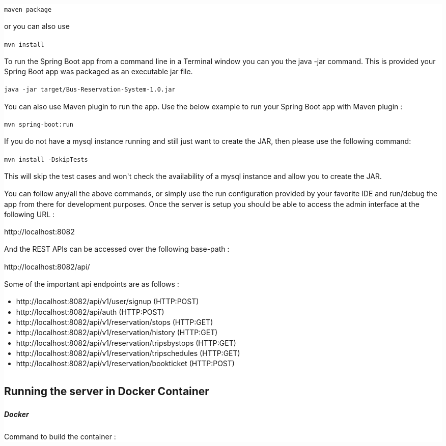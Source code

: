 ```
maven package
```

or you can also use

```
mvn install
```

To run the Spring Boot app from a command line in a Terminal window you can you the java -jar command. This is provided your Spring Boot app was packaged as an executable jar file.

```
java -jar target/Bus-Reservation-System-1.0.jar
```

You can also use Maven plugin to run the app. Use the below example to run your Spring Boot app with Maven plugin :

```
mvn spring-boot:run
```

If you do not have a mysql instance running and still just want to create the JAR, then please use the following command:

```
mvn install -DskipTests
```

This will skip the test cases and won't check the availability of a mysql instance and allow you to create the JAR.

You can follow any/all the above commands, or simply use the run configuration provided by your favorite IDE and run/debug the app from there for development purposes. Once the server is setup you should be able to access the admin interface at the following URL :

http://localhost:8082

And the REST APIs can be accessed over the following base-path :

http://localhost:8082/api/

Some of the important api endpoints are as follows :

- http://localhost:8082/api/v1/user/signup (HTTP:POST)
- http://localhost:8082/api/auth (HTTP:POST)
- http://localhost:8082/api/v1/reservation/stops (HTTP:GET)
- http://localhost:8082/api/v1/reservation/history (HTTP:GET)
- http://localhost:8082/api/v1/reservation/tripsbystops (HTTP:GET)
- http://localhost:8082/api/v1/reservation/tripschedules (HTTP:GET)
- http://localhost:8082/api/v1/reservation/bookticket (HTTP:POST)

## Running the server in Docker Container

##### Docker

Command to build the container :
